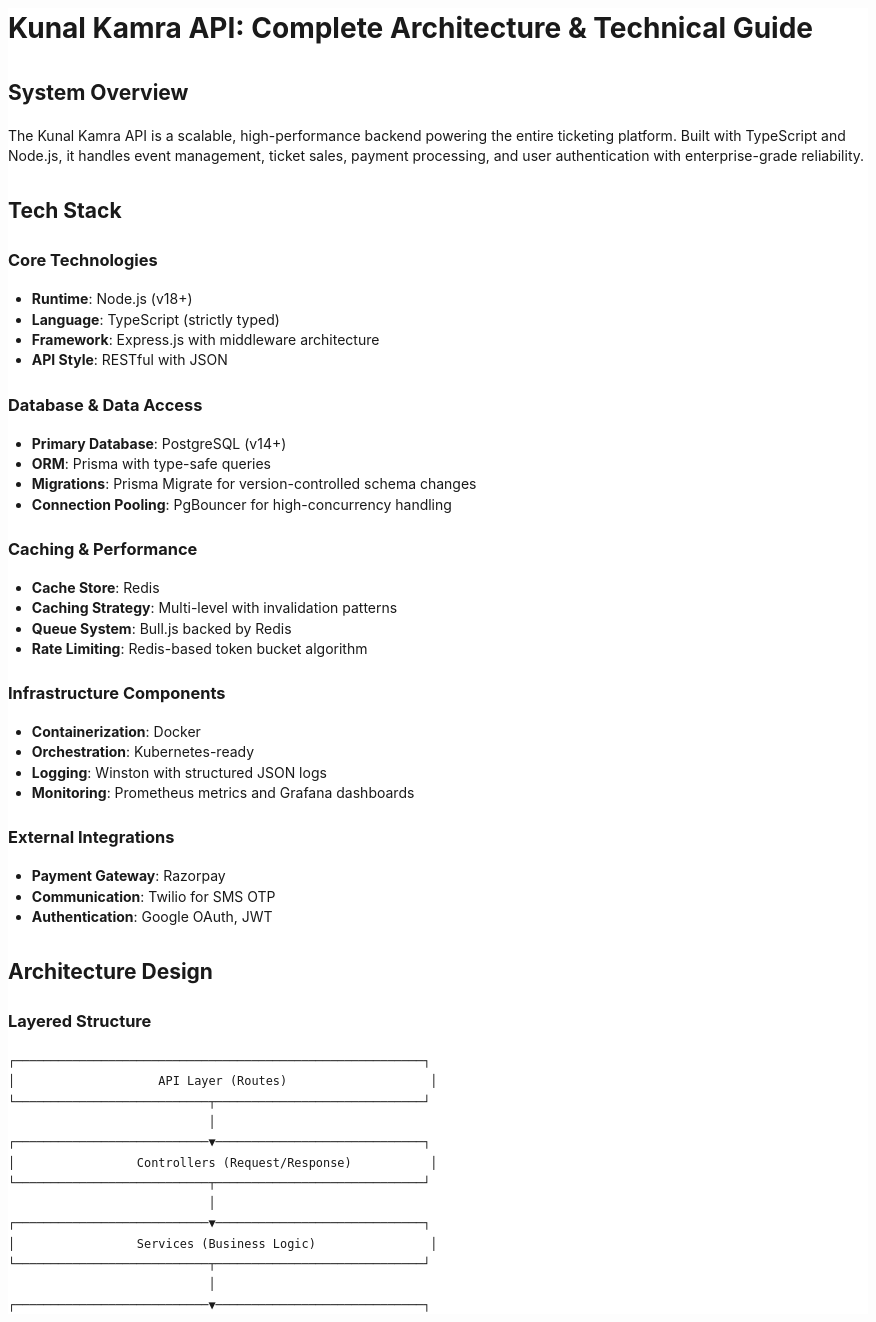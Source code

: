 # Kunal Kamra API: Complete Architecture & Technical Guide

## System Overview

The Kunal Kamra API is a scalable, high-performance backend powering the entire ticketing platform. Built with TypeScript and Node.js, it handles event management, ticket sales, payment processing, and user authentication with enterprise-grade reliability.

## Tech Stack

### Core Technologies

- **Runtime**: Node.js (v18+)
- **Language**: TypeScript (strictly typed)
- **Framework**: Express.js with middleware architecture
- **API Style**: RESTful with JSON

### Database & Data Access

- **Primary Database**: PostgreSQL (v14+)
- **ORM**: Prisma with type-safe queries
- **Migrations**: Prisma Migrate for version-controlled schema changes
- **Connection Pooling**: PgBouncer for high-concurrency handling

### Caching & Performance

- **Cache Store**: Redis
- **Caching Strategy**: Multi-level with invalidation patterns
- **Queue System**: Bull.js backed by Redis
- **Rate Limiting**: Redis-based token bucket algorithm

### Infrastructure Components

- **Containerization**: Docker
- **Orchestration**: Kubernetes-ready
- **Logging**: Winston with structured JSON logs
- **Monitoring**: Prometheus metrics and Grafana dashboards

### External Integrations

- **Payment Gateway**: Razorpay
- **Communication**: Twilio for SMS OTP
- **Authentication**: Google OAuth, JWT

## Architecture Design

### Layered Structure

```
┌─────────────────────────────────────────────────────────┐
│                    API Layer (Routes)                    │
└───────────────────────────┬─────────────────────────────┘
                            │
┌───────────────────────────▼─────────────────────────────┐
│                 Controllers (Request/Response)           │
└───────────────────────────┬─────────────────────────────┘
                            │
┌───────────────────────────▼─────────────────────────────┐
│                 Services (Business Logic)                │
└───────────────────────────┬─────────────────────────────┘
                            │
┌───────────────────────────▼─────────────────────────────┐
```